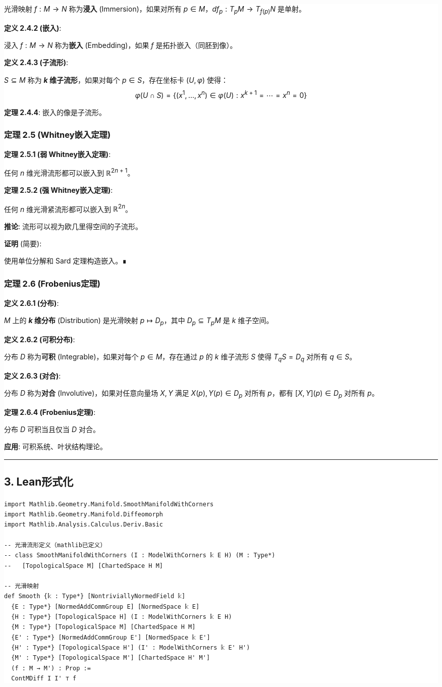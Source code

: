光滑映射 $f: M \to N$ 称为**浸入** (Immersion)，如果对所有 $p \in M$，$df_p: T_pM \to T_{f(p)}N$ 是单射。

**定义 2.4.2 (嵌入)**:

浸入 $f: M \to N$ 称为**嵌入** (Embedding)，如果 $f$ 是拓扑嵌入（同胚到像）。

**定义 2.4.3 (子流形)**:

$S \subseteq M$ 称为 **$k$ 维子流形**，如果对每个 $p \in S$，存在坐标卡 $(U, \varphi)$ 使得：
$$\varphi(U \cap S) = \{(x^1, \ldots, x^n) \in \varphi(U) : x^{k+1} = \cdots = x^n = 0\}$$

**定理 2.4.4**: 嵌入的像是子流形。

### 定理 2.5 (Whitney嵌入定理)

**定理 2.5.1 (弱 Whitney嵌入定理)**:

任何 $n$ 维光滑流形都可以嵌入到 $\mathbb{R}^{2n+1}$。

**定理 2.5.2 (强 Whitney嵌入定理)**:

任何 $n$ 维光滑紧流形都可以嵌入到 $\mathbb{R}^{2n}$。

**推论**: 流形可以视为欧几里得空间的子流形。

**证明** (简要):

使用单位分解和 Sard 定理构造嵌入。∎

### 定理 2.6 (Frobenius定理)

**定义 2.6.1 (分布)**:

$M$ 上的 **$k$ 维分布** (Distribution) 是光滑映射 $p \mapsto D_p$，其中 $D_p \subseteq T_pM$ 是 $k$ 维子空间。

**定义 2.6.2 (可积分布)**:

分布 $D$ 称为**可积** (Integrable)，如果对每个 $p \in M$，存在通过 $p$ 的 $k$ 维子流形 $S$ 使得 $T_qS = D_q$ 对所有 $q \in S$。

**定义 2.6.3 (对合)**:

分布 $D$ 称为**对合** (Involutive)，如果对任意向量场 $X, Y$ 满足 $X(p), Y(p) \in D_p$ 对所有 $p$，都有 $[X, Y](p) \in D_p$ 对所有 $p$。

**定理 2.6.4 (Frobenius定理)**:

分布 $D$ 可积当且仅当 $D$ 对合。

**应用**: 可积系统、叶状结构理论。

---

## 3. Lean形式化

```lean
import Mathlib.Geometry.Manifold.SmoothManifoldWithCorners
import Mathlib.Geometry.Manifold.Diffeomorph
import Mathlib.Analysis.Calculus.Deriv.Basic

-- 光滑流形定义（mathlib已定义）
-- class SmoothManifoldWithCorners (I : ModelWithCorners 𝕜 E H) (M : Type*) 
--   [TopologicalSpace M] [ChartedSpace H M]

-- 光滑映射
def Smooth {𝕜 : Type*} [NontriviallyNormedField 𝕜]
  {E : Type*} [NormedAddCommGroup E] [NormedSpace 𝕜 E]
  {H : Type*} [TopologicalSpace H] (I : ModelWithCorners 𝕜 E H)
  {M : Type*} [TopologicalSpace M] [ChartedSpace H M]
  {E' : Type*} [NormedAddCommGroup E'] [NormedSpace 𝕜 E']
  {H' : Type*} [TopologicalSpace H'] (I' : ModelWithCorners 𝕜 E' H')
  {M' : Type*} [TopologicalSpace M'] [ChartedSpace H' M']
  (f : M → M') : Prop :=
  ContMDiff I I' ⊤ f
```